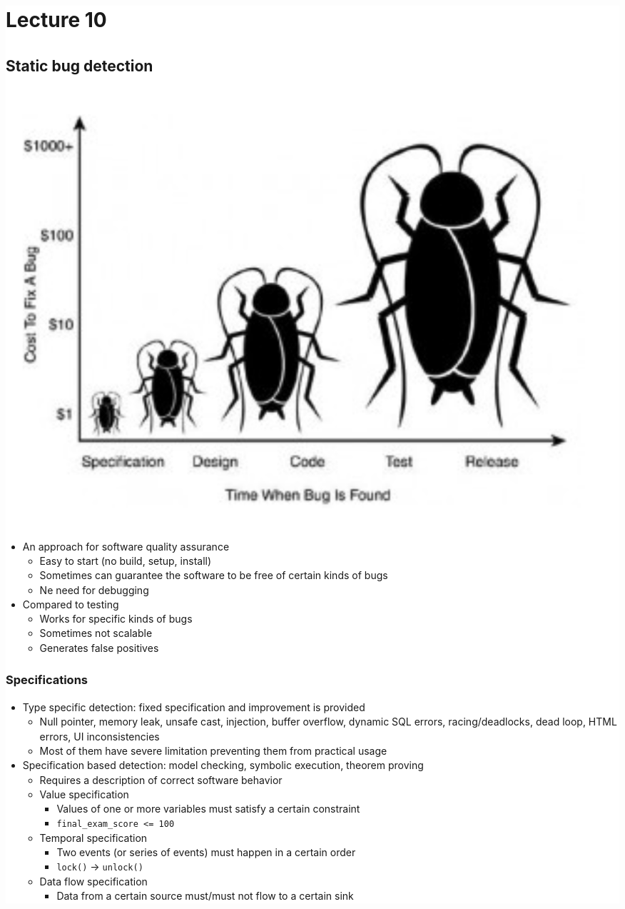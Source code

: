 # Lecture 10

## Static bug detection

![Bug Fixing Cost](./figures/bug-fixing-cost.png)

- An approach for software quality assurance
	- Easy to start (no build, setup, install)
	- Sometimes can guarantee the software to be free of certain kinds of bugs
	- Ne need for debugging
- Compared to testing
	- Works for specific kinds of bugs
	- Sometimes not scalable
	- Generates false positives

### Specifications

- Type specific detection: fixed specification and improvement is provided
	- Null pointer, memory leak, unsafe cast, injection, buffer overflow, dynamic SQL errors, racing/deadlocks, dead loop, HTML errors, UI inconsistencies
	- Most of them have severe limitation preventing them from practical usage
- Specification based detection: model checking, symbolic execution, theorem proving
	- Requires a description of correct software behavior
	- Value specification
		- Values of one or more variables must satisfy a certain constraint
		- `final_exam_score <= 100`
	- Temporal specification
		- Two events (or series of events) must happen in a certain order
		- `lock()` -> `unlock()`
	- Data flow specification
		- Data from a certain source must/must not flow to a certain sink